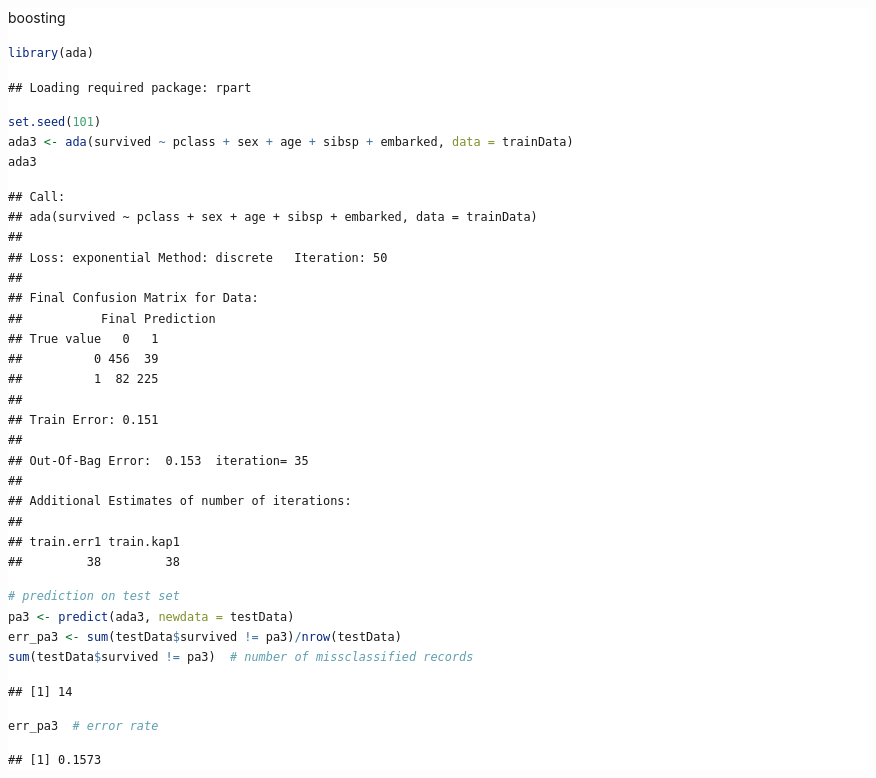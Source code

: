 
boosting

```r
library(ada)
```

```
## Loading required package: rpart
```

```r
set.seed(101)
ada3 <- ada(survived ~ pclass + sex + age + sibsp + embarked, data = trainData)
ada3
```

```
## Call:
## ada(survived ~ pclass + sex + age + sibsp + embarked, data = trainData)
## 
## Loss: exponential Method: discrete   Iteration: 50 
## 
## Final Confusion Matrix for Data:
##           Final Prediction
## True value   0   1
##          0 456  39
##          1  82 225
## 
## Train Error: 0.151 
## 
## Out-Of-Bag Error:  0.153  iteration= 35 
## 
## Additional Estimates of number of iterations:
## 
## train.err1 train.kap1 
##         38         38
```

```r
# prediction on test set
pa3 <- predict(ada3, newdata = testData)
err_pa3 <- sum(testData$survived != pa3)/nrow(testData)
sum(testData$survived != pa3)  # number of missclassified records
```

```
## [1] 14
```

```r
err_pa3  # error rate
```

```
## [1] 0.1573
```

